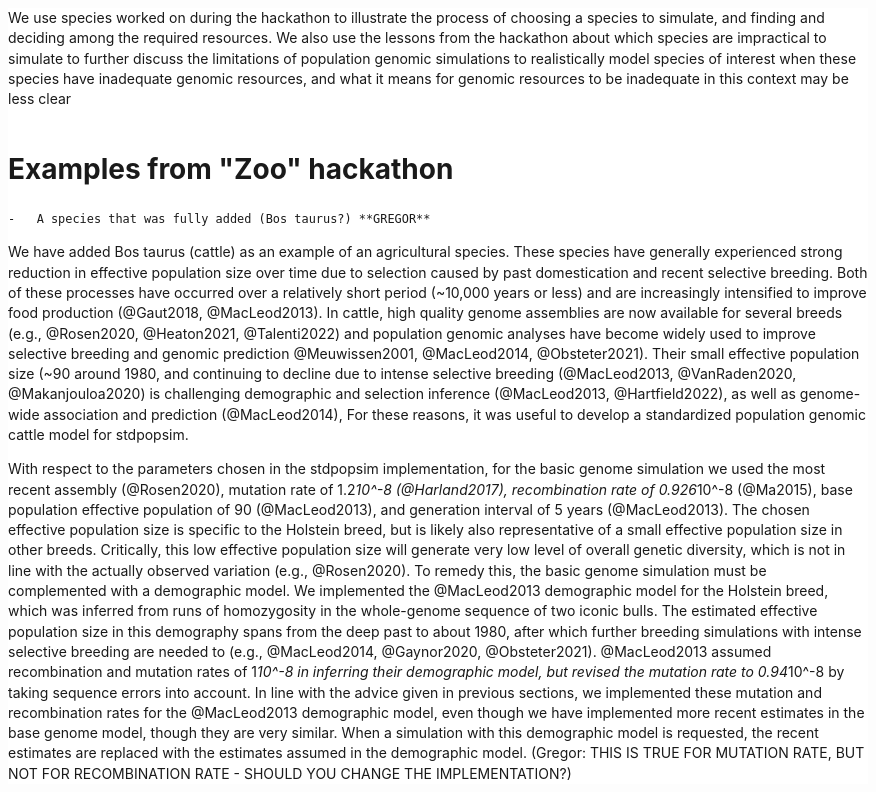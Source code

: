 We use species worked on during the hackathon to illustrate the process of choosing a species to simulate, and finding and deciding among the required resources. We also use the lessons from the hackathon about which species are impractical to simulate to further discuss the limitations of population genomic simulations to realistically model species of interest when these species have inadequate genomic resources, and what it means for genomic resources to be inadequate in this context may be less clear

# Examples from "Zoo" hackathon

    -   A species that was fully added (Bos taurus?) **GREGOR**
    
We have added Bos taurus (cattle) as an example of an agricultural species.
These species have generally experienced strong reduction in effective
population size over time due to selection caused by past domestication and
recent selective breeding. Both of these processes have occurred over a
relatively short period (~10,000 years or less) and are increasingly intensified
to improve food production (@Gaut2018, @MacLeod2013).  In cattle, high quality
genome assemblies are now available for several breeds (e.g., @Rosen2020,
@Heaton2021, @Talenti2022) and population genomic analyses have become widely
used to improve selective breeding and genomic prediction
@Meuwissen2001, @MacLeod2014, @Obsteter2021). Their small effective population
size (~90 around 1980, and continuing to decline due to intense selective
breeding (@MacLeod2013, @VanRaden2020, @Makanjouloa2020) is challenging
demographic and selection inference (@MacLeod2013, @Hartfield2022), as well as
genome-wide association and prediction (@MacLeod2014), For these reasons, it was
useful to develop a standardized population genomic cattle model for stdpopsim.

With respect to the parameters chosen in the stdpopsim
implementation, for the basic genome simulation we used the most recent assembly
(@Rosen2020), mutation rate of 1.2*10^-8 (@Harland2017), recombination rate of
0.926*10^-8 (@Ma2015), base population effective population of 90 (@MacLeod2013),
and generation interval of 5 years (@MacLeod2013). The chosen effective population
size is specific to the Holstein breed, but is likely also representative of a
small effective population size in other breeds. Critically, this low effective
population size will generate very low level of overall genetic diversity, which
is not in line with the actually observed variation (e.g., @Rosen2020). To remedy
this, the basic genome simulation must be complemented with a demographic model.
We implemented the @MacLeod2013 demographic model for the Holstein breed, which
was inferred from runs of homozygosity in the whole-genome sequence of two iconic
bulls. The estimated effective population size in this demography spans from
the deep past to about 1980, after which further breeding simulations with
intense selective breeding are needed to (e.g., @MacLeod2014, @Gaynor2020,
@Obsteter2021). @MacLeod2013 assumed recombination and mutation rates of 1*10^-8
in inferring their demographic model, but revised the mutation rate to 0.94*10^-8
by taking sequence errors into account. In line with the advice given in previous
sections, we implemented these mutation and recombination rates for the @MacLeod2013
demographic model, even though we have implemented more recent estimates in the base
genome model, though they are very similar. When a simulation with this demographic
model is requested, the recent estimates are replaced with the estimates assumed
in the demographic model. (Gregor: THIS IS TRUE FOR MUTATION RATE, BUT NOT FOR RECOMBINATION RATE - SHOULD YOU CHANGE THE IMPLEMENTATION?)

